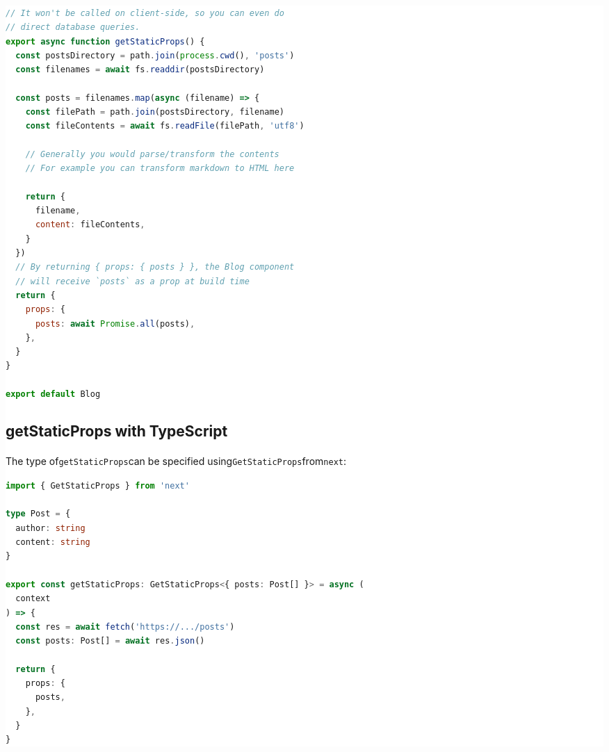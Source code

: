 ```jsx
// It won't be called on client-side, so you can even do
// direct database queries.
export async function getStaticProps() {
  const postsDirectory = path.join(process.cwd(), 'posts')
  const filenames = await fs.readdir(postsDirectory)

  const posts = filenames.map(async (filename) => {
    const filePath = path.join(postsDirectory, filename)
    const fileContents = await fs.readFile(filePath, 'utf8')

    // Generally you would parse/transform the contents
    // For example you can transform markdown to HTML here

    return {
      filename,
      content: fileContents,
    }
  })
  // By returning { props: { posts } }, the Blog component
  // will receive `posts` as a prop at build time
  return {
    props: {
      posts: await Promise.all(posts),
    },
  }
}

export default Blog

```

## getStaticProps with TypeScript

The type of`getStaticProps`can be specified using`GetStaticProps`from`next`:

```ts
import { GetStaticProps } from 'next'

type Post = {
  author: string
  content: string
}

export const getStaticProps: GetStaticProps<{ posts: Post[] }> = async (
  context
) => {
  const res = await fetch('https://.../posts')
  const posts: Post[] = await res.json()

  return {
    props: {
      posts,
    },
  }
}

```
